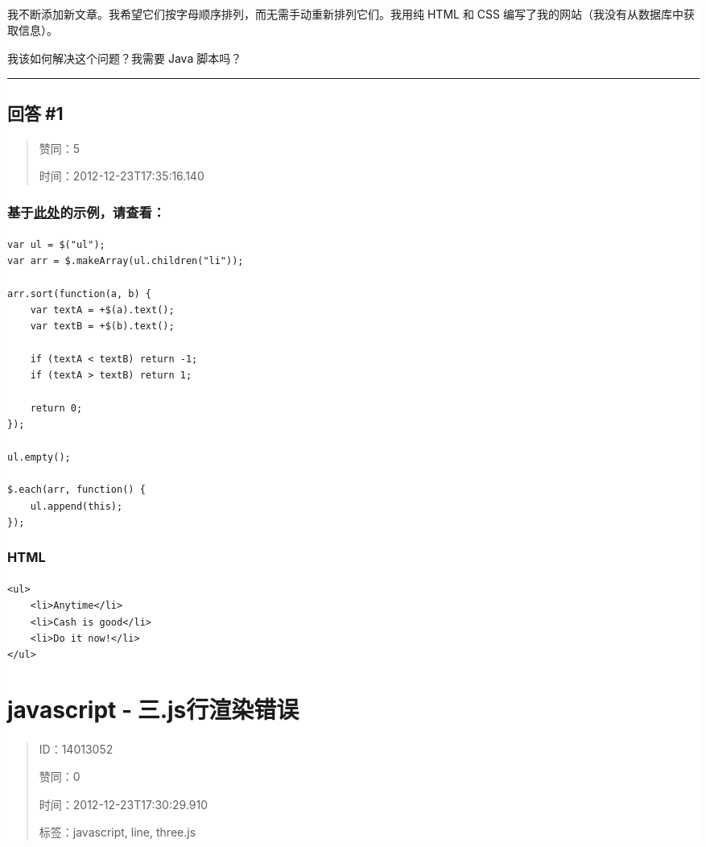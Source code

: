 我不断添加新文章。我希望它们按字母顺序排列，而无需手动重新排列它们。我用纯 HTML 和 CSS 编写了我的网站（我没有从数据库中获取信息）。

我该如何解决这个问题？我需要 Java 脚本吗？

* * *

## 回答 #1

> 赞同：5
> 
> 时间：2012-12-23T17:35:16.140

### 基于[此处](https://stackoverflow.com/questions/8837191/sort-an-html-list-with-javascript)的示例，请查看：

```
var ul = $("ul");
var arr = $.makeArray(ul.children("li"));

arr.sort(function(a, b) {
    var textA = +$(a).text();
    var textB = +$(b).text();

    if (textA < textB) return -1;
    if (textA > textB) return 1;

    return 0;
});

ul.empty();

$.each(arr, function() {
    ul.append(this);
}); 
```

### HTML

```
<ul>
    <li>Anytime</li>
    <li>Cash is good</li>
    <li>Do it now!</li>
</ul> 
```

# javascript - 三.js行渲染错误

> ID：14013052
> 
> 赞同：0
> 
> 时间：2012-12-23T17:30:29.910
> 
> 标签：javascript, line, three.js
